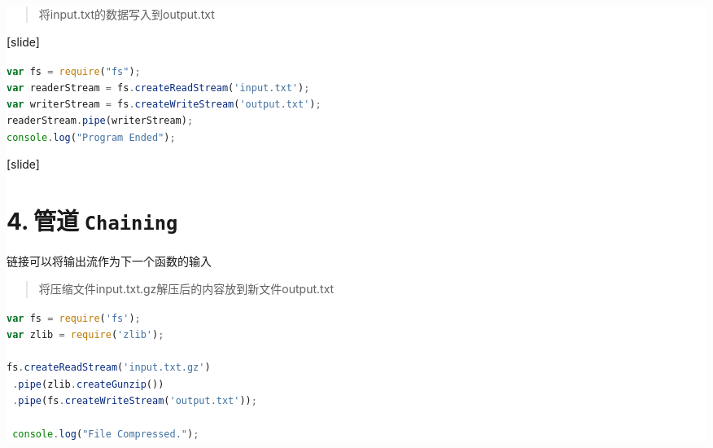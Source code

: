 > 将input.txt的数据写入到output.txt


[slide] 
```js
var fs = require("fs");
var readerStream = fs.createReadStream('input.txt');
var writerStream = fs.createWriteStream('output.txt');
readerStream.pipe(writerStream);
console.log("Program Ended");
```


[slide] 
# 4. 管道 `Chaining`
链接可以将输出流作为下一个函数的输入

> 将压缩文件input.txt.gz解压后的内容放到新文件output.txt

```js
var fs = require('fs');
var zlib = require('zlib');

fs.createReadStream('input.txt.gz')
 .pipe(zlib.createGunzip())
 .pipe(fs.createWriteStream('output.txt'));

 console.log("File Compressed.");
```



